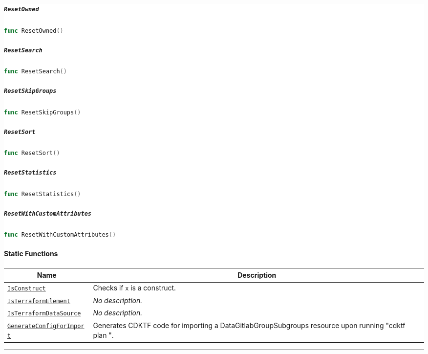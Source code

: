 ##### `ResetOwned` <a name="ResetOwned" id="@cdktf/provider-gitlab.dataGitlabGroupSubgroups.DataGitlabGroupSubgroups.resetOwned"></a>

```go
func ResetOwned()
```

##### `ResetSearch` <a name="ResetSearch" id="@cdktf/provider-gitlab.dataGitlabGroupSubgroups.DataGitlabGroupSubgroups.resetSearch"></a>

```go
func ResetSearch()
```

##### `ResetSkipGroups` <a name="ResetSkipGroups" id="@cdktf/provider-gitlab.dataGitlabGroupSubgroups.DataGitlabGroupSubgroups.resetSkipGroups"></a>

```go
func ResetSkipGroups()
```

##### `ResetSort` <a name="ResetSort" id="@cdktf/provider-gitlab.dataGitlabGroupSubgroups.DataGitlabGroupSubgroups.resetSort"></a>

```go
func ResetSort()
```

##### `ResetStatistics` <a name="ResetStatistics" id="@cdktf/provider-gitlab.dataGitlabGroupSubgroups.DataGitlabGroupSubgroups.resetStatistics"></a>

```go
func ResetStatistics()
```

##### `ResetWithCustomAttributes` <a name="ResetWithCustomAttributes" id="@cdktf/provider-gitlab.dataGitlabGroupSubgroups.DataGitlabGroupSubgroups.resetWithCustomAttributes"></a>

```go
func ResetWithCustomAttributes()
```

#### Static Functions <a name="Static Functions" id="Static Functions"></a>

| **Name** | **Description** |
| --- | --- |
| <code><a href="#@cdktf/provider-gitlab.dataGitlabGroupSubgroups.DataGitlabGroupSubgroups.isConstruct">IsConstruct</a></code> | Checks if `x` is a construct. |
| <code><a href="#@cdktf/provider-gitlab.dataGitlabGroupSubgroups.DataGitlabGroupSubgroups.isTerraformElement">IsTerraformElement</a></code> | *No description.* |
| <code><a href="#@cdktf/provider-gitlab.dataGitlabGroupSubgroups.DataGitlabGroupSubgroups.isTerraformDataSource">IsTerraformDataSource</a></code> | *No description.* |
| <code><a href="#@cdktf/provider-gitlab.dataGitlabGroupSubgroups.DataGitlabGroupSubgroups.generateConfigForImport">GenerateConfigForImport</a></code> | Generates CDKTF code for importing a DataGitlabGroupSubgroups resource upon running "cdktf plan <stack-name>". |

---